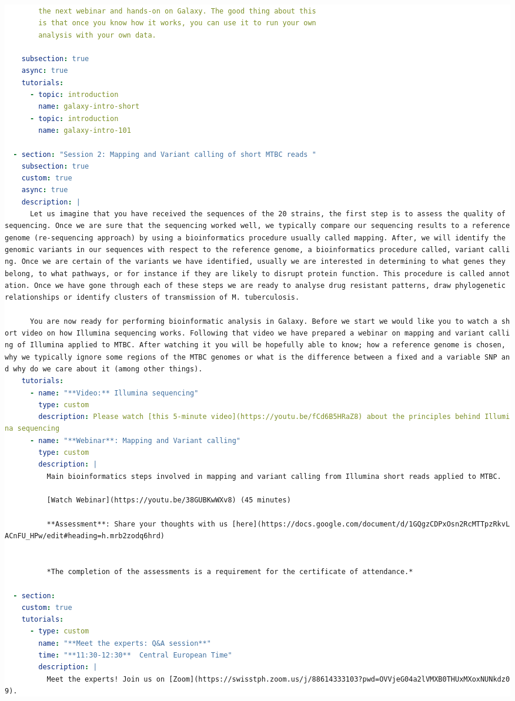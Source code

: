 ```yaml
        the next webinar and hands-on on Galaxy. The good thing about this
        is that once you know how it works, you can use it to run your own
        analysis with your own data.

    subsection: true
    async: true
    tutorials:
      - topic: introduction
        name: galaxy-intro-short
      - topic: introduction
        name: galaxy-intro-101

  - section: "Session 2: Mapping and Variant calling of short MTBC reads "
    subsection: true
    custom: true
    async: true
    description: |
      Let us imagine that you have received the sequences of the 20 strains, the first step is to assess the quality of sequencing. Once we are sure that the sequencing worked well, we typically compare our sequencing results to a reference genome (re-sequencing approach) by using a bioinformatics procedure usually called mapping. After, we will identify the genomic variants in our sequences with respect to the reference genome, a bioinformatics procedure called, variant calling. Once we are certain of the variants we have identified, usually we are interested in determining to what genes they belong, to what pathways, or for instance if they are likely to disrupt protein function. This procedure is called annotation. Once we have gone through each of these steps we are ready to analyse drug resistant patterns, draw phylogenetic relationships or identify clusters of transmission of M. tuberculosis.

      You are now ready for performing bioinformatic analysis in Galaxy. Before we start we would like you to watch a short video on how Illumina sequencing works. Following that video we have prepared a webinar on mapping and variant calling of Illumina applied to MTBC. After watching it you will be hopefully able to know; how a reference genome is chosen, why we typically ignore some regions of the MTBC genomes or what is the difference between a fixed and a variable SNP and why do we care about it (among other things).
    tutorials:
      - name: "**Video:** Illumina sequencing"
        type: custom
        description: Please watch [this 5-minute video](https://youtu.be/fCd6B5HRaZ8) about the principles behind Illumina sequencing
      - name: "**Webinar**: Mapping and Variant calling"
        type: custom
        description: |
          Main bioinformatics steps involved in mapping and variant calling from Illumina short reads applied to MTBC.

          [Watch Webinar](https://youtu.be/38GUBKwWXv8) (45 minutes)

          **Assessment**: Share your thoughts with us [here](https://docs.google.com/document/d/1GQgzCDPxOsn2RcMTTpzRkvLACnFU_HPw/edit#heading=h.mrb2zodq6hrd)


          *The completion of the assessments is a requirement for the certificate of attendance.*

  - section:
    custom: true
    tutorials:
      - type: custom
        name: "**Meet the experts: Q&A session**"
        time: "**11:30-12:30**  Central European Time"
        description: |
          Meet the experts! Join us on [Zoom](https://swisstph.zoom.us/j/88614333103?pwd=OVVjeG04a2lVMXB0THUxMXoxNUNkdz09).

```